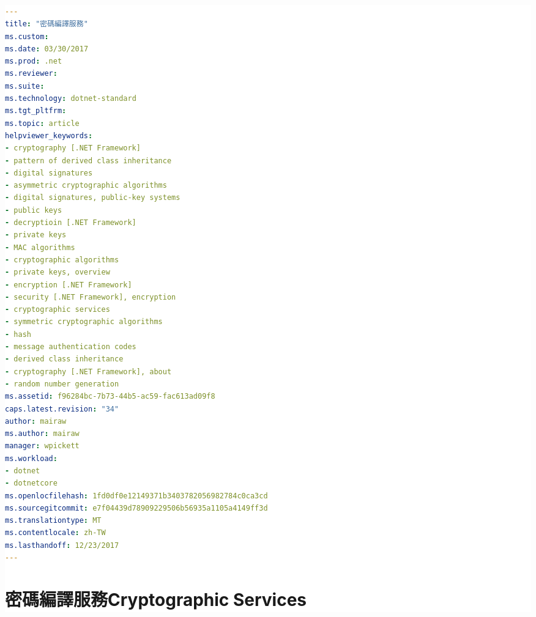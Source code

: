 ```yaml
---
title: "密碼編譯服務"
ms.custom: 
ms.date: 03/30/2017
ms.prod: .net
ms.reviewer: 
ms.suite: 
ms.technology: dotnet-standard
ms.tgt_pltfrm: 
ms.topic: article
helpviewer_keywords:
- cryptography [.NET Framework]
- pattern of derived class inheritance
- digital signatures
- asymmetric cryptographic algorithms
- digital signatures, public-key systems
- public keys
- decryptioin [.NET Framework]
- private keys
- MAC algorithms
- cryptographic algorithms
- private keys, overview
- encryption [.NET Framework]
- security [.NET Framework], encryption
- cryptographic services
- symmetric cryptographic algorithms
- hash
- message authentication codes
- derived class inheritance
- cryptography [.NET Framework], about
- random number generation
ms.assetid: f96284bc-7b73-44b5-ac59-fac613ad09f8
caps.latest.revision: "34"
author: mairaw
ms.author: mairaw
manager: wpickett
ms.workload:
- dotnet
- dotnetcore
ms.openlocfilehash: 1fd0df0e12149371b3403782056982784c0ca3cd
ms.sourcegitcommit: e7f04439d78909229506b56935a1105a4149ff3d
ms.translationtype: MT
ms.contentlocale: zh-TW
ms.lasthandoff: 12/23/2017
---
```

# <a name="cryptographic-services"></a><span data-ttu-id="eddad-102">密碼編譯服務</span><span class="sxs-lookup"><span data-stu-id="eddad-102">Cryptographic Services</span></span>